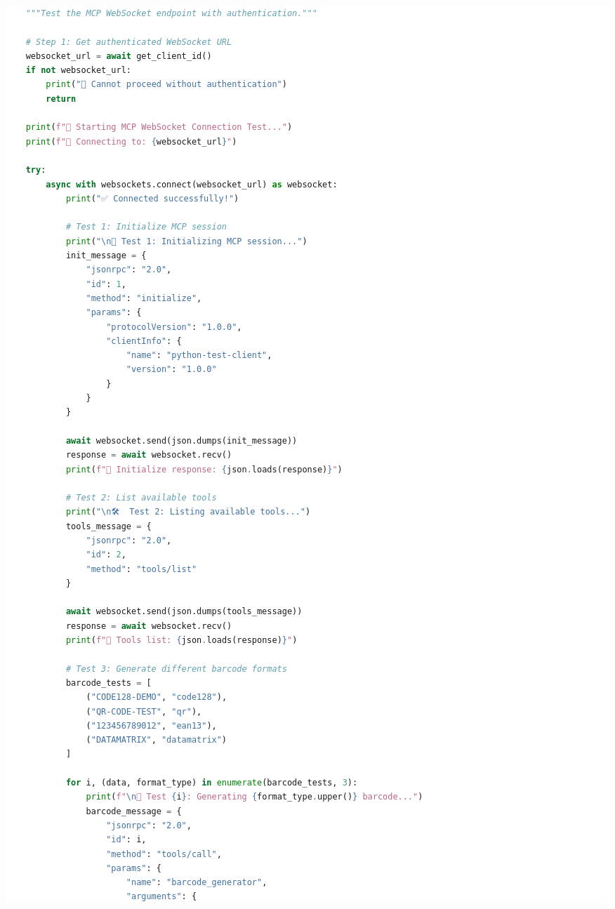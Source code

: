 ```python
    """Test the MCP WebSocket endpoint with authentication."""
    
    # Step 1: Get authenticated WebSocket URL
    websocket_url = await get_client_id()
    if not websocket_url:
        print("🚫 Cannot proceed without authentication")
        return
    
    print(f"🚀 Starting MCP WebSocket Connection Test...")
    print(f"📡 Connecting to: {websocket_url}")
    
    try:
        async with websockets.connect(websocket_url) as websocket:
            print("✅ Connected successfully!")
            
            # Test 1: Initialize MCP session
            print("\n🔧 Test 1: Initializing MCP session...")
            init_message = {
                "jsonrpc": "2.0",
                "id": 1,
                "method": "initialize",
                "params": {
                    "protocolVersion": "1.0.0",
                    "clientInfo": {
                        "name": "python-test-client",
                        "version": "1.0.0"
                    }
                }
            }
            
            await websocket.send(json.dumps(init_message))
            response = await websocket.recv()
            print(f"📨 Initialize response: {json.loads(response)}")
            
            # Test 2: List available tools
            print("\n🛠️  Test 2: Listing available tools...")
            tools_message = {
                "jsonrpc": "2.0",
                "id": 2,
                "method": "tools/list"
            }
            
            await websocket.send(json.dumps(tools_message))
            response = await websocket.recv()
            print(f"📨 Tools list: {json.loads(response)}")
            
            # Test 3: Generate different barcode formats
            barcode_tests = [
                ("CODE128-DEMO", "code128"),
                ("QR-CODE-TEST", "qr"),
                ("123456789012", "ean13"),
                ("DATAMATRIX", "datamatrix")
            ]
            
            for i, (data, format_type) in enumerate(barcode_tests, 3):
                print(f"\n🎯 Test {i}: Generating {format_type.upper()} barcode...")
                barcode_message = {
                    "jsonrpc": "2.0",
                    "id": i,
                    "method": "tools/call",
                    "params": {
                        "name": "barcode_generator",
                        "arguments": {
```